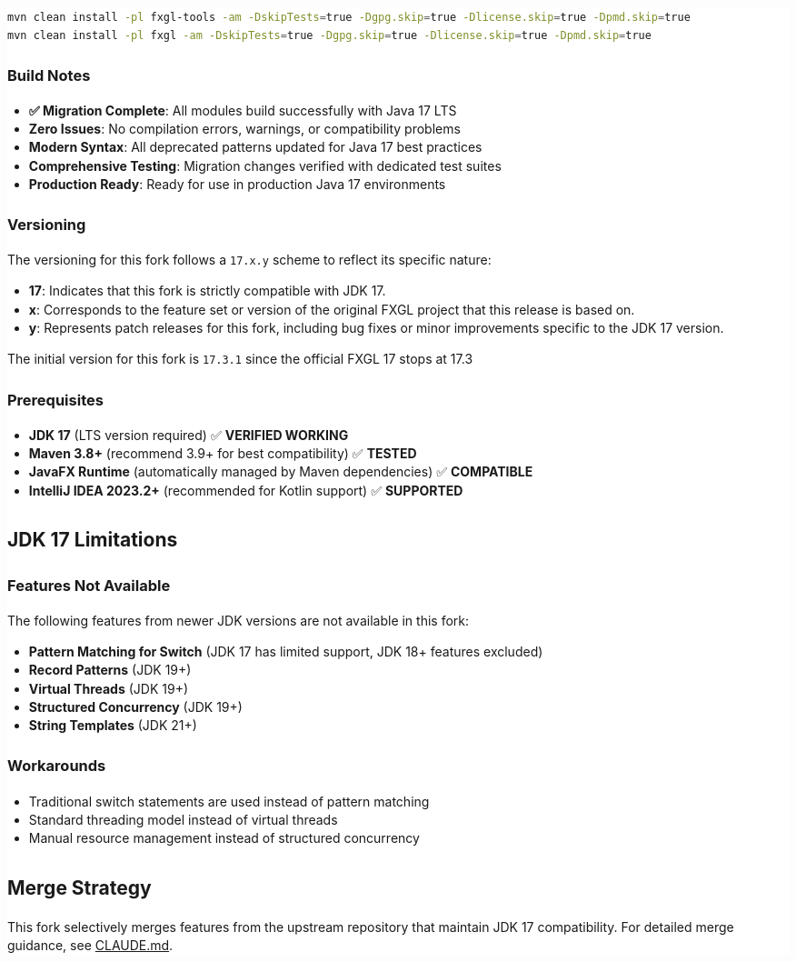 ```bash
mvn clean install -pl fxgl-tools -am -DskipTests=true -Dgpg.skip=true -Dlicense.skip=true -Dpmd.skip=true
mvn clean install -pl fxgl -am -DskipTests=true -Dgpg.skip=true -Dlicense.skip=true -Dpmd.skip=true
```

### Build Notes
- **✅ Migration Complete**: All modules build successfully with Java 17 LTS
- **Zero Issues**: No compilation errors, warnings, or compatibility problems
- **Modern Syntax**: All deprecated patterns updated for Java 17 best practices
- **Comprehensive Testing**: Migration changes verified with dedicated test suites
- **Production Ready**: Ready for use in production Java 17 environments

### Versioning

The versioning for this fork follows a `17.x.y` scheme to reflect its specific nature:
- **17**: Indicates that this fork is strictly compatible with JDK 17.
- **x**: Corresponds to the feature set or version of the original FXGL project that this release is based on.
- **y**: Represents patch releases for this fork, including bug fixes or minor improvements specific to the JDK 17 version.

The initial version for this fork is `17.3.1` since the official FXGL 17 stops at 17.3

### Prerequisites
- **JDK 17** (LTS version required) ✅ **VERIFIED WORKING**
- **Maven 3.8+** (recommend 3.9+ for best compatibility) ✅ **TESTED**
- **JavaFX Runtime** (automatically managed by Maven dependencies) ✅ **COMPATIBLE**
- **IntelliJ IDEA 2023.2+** (recommended for Kotlin support) ✅ **SUPPORTED**

## JDK 17 Limitations

### Features Not Available
The following features from newer JDK versions are not available in this fork:

- **Pattern Matching for Switch** (JDK 17 has limited support, JDK 18+ features excluded)
- **Record Patterns** (JDK 19+)
- **Virtual Threads** (JDK 19+)
- **Structured Concurrency** (JDK 19+)
- **String Templates** (JDK 21+)

### Workarounds
- Traditional switch statements are used instead of pattern matching
- Standard threading model instead of virtual threads
- Manual resource management instead of structured concurrency

## Merge Strategy

This fork selectively merges features from the upstream repository that maintain JDK 17 compatibility. For detailed merge guidance, see [CLAUDE.md](CLAUDE.md).
